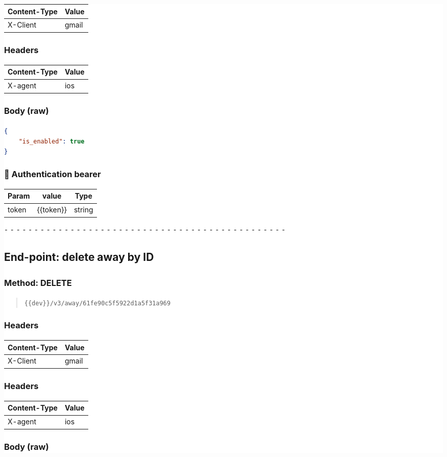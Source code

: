 |Content-Type|Value|
|---|---|
|X-Client|gmail|


### Headers

|Content-Type|Value|
|---|---|
|X-agent|ios|


### Body (**raw**)

```json
{
    "is_enabled": true
}
```

### 🔑 Authentication bearer

|Param|value|Type|
|---|---|---|
|token|{{token}}|string|



⁃ ⁃ ⁃ ⁃ ⁃ ⁃ ⁃ ⁃ ⁃ ⁃ ⁃ ⁃ ⁃ ⁃ ⁃ ⁃ ⁃ ⁃ ⁃ ⁃ ⁃ ⁃ ⁃ ⁃ ⁃ ⁃ ⁃ ⁃ ⁃ ⁃ ⁃ ⁃ ⁃ ⁃ ⁃ ⁃ ⁃ ⁃ ⁃ ⁃ ⁃ ⁃ ⁃ ⁃ ⁃ ⁃ ⁃

## End-point: delete away by ID
### Method: DELETE
>```
>{{dev}}/v3/away/61fe90c5f5922d1a5f31a969
>```
### Headers

|Content-Type|Value|
|---|---|
|X-Client|gmail|


### Headers

|Content-Type|Value|
|---|---|
|X-agent|ios|


### Body (**raw**)

